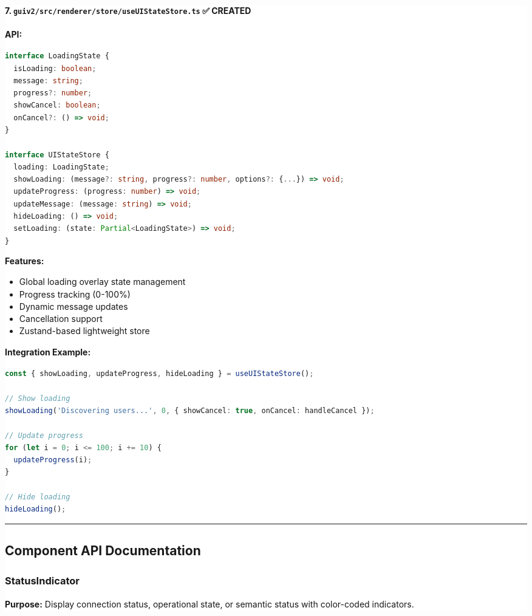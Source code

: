 #### 7. `guiv2/src/renderer/store/useUIStateStore.ts` ✅ CREATED

**API:**
```typescript
interface LoadingState {
  isLoading: boolean;
  message: string;
  progress?: number;
  showCancel: boolean;
  onCancel?: () => void;
}

interface UIStateStore {
  loading: LoadingState;
  showLoading: (message?: string, progress?: number, options?: {...}) => void;
  updateProgress: (progress: number) => void;
  updateMessage: (message: string) => void;
  hideLoading: () => void;
  setLoading: (state: Partial<LoadingState>) => void;
}
```

**Features:**
- Global loading overlay state management
- Progress tracking (0-100%)
- Dynamic message updates
- Cancellation support
- Zustand-based lightweight store

**Integration Example:**
```typescript
const { showLoading, updateProgress, hideLoading } = useUIStateStore();

// Show loading
showLoading('Discovering users...', 0, { showCancel: true, onCancel: handleCancel });

// Update progress
for (let i = 0; i <= 100; i += 10) {
  updateProgress(i);
}

// Hide loading
hideLoading();
```

---

## Component API Documentation

### StatusIndicator

**Purpose:** Display connection status, operational state, or semantic status with color-coded indicators.
